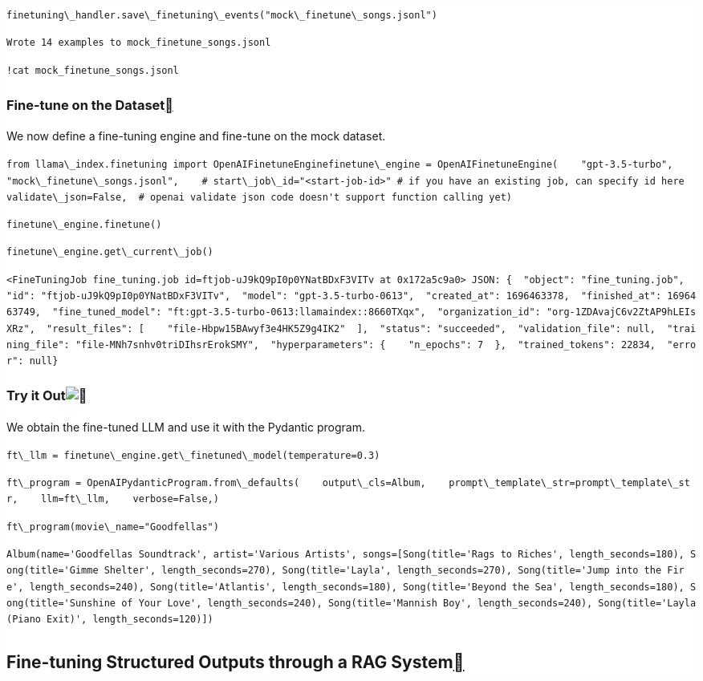 ```
finetuning\_handler.save\_finetuning\_events("mock\_finetune\_songs.jsonl")
```

```
Wrote 14 examples to mock_finetune_songs.jsonl
```

```
!cat mock_finetune_songs.jsonl
```
### Fine-tune on the Dataset[](#fine-tune-on-the-dataset "Permalink to this heading")

We now define a fine-tuning engine and fine-tune on the mock dataset.


```
from llama\_index.finetuning import OpenAIFinetuneEnginefinetune\_engine = OpenAIFinetuneEngine(    "gpt-3.5-turbo",    "mock\_finetune\_songs.jsonl",    # start\_job\_id="<start-job-id>" # if you have an existing job, can specify id here    validate\_json=False,  # openai validate json code doesn't support function calling yet)
```

```
finetune\_engine.finetune()
```

```
finetune\_engine.get\_current\_job()
```

```
<FineTuningJob fine_tuning.job id=ftjob-uJ9kQ9pI0p0YNatBDxF3VITv at 0x172a5c9a0> JSON: {  "object": "fine_tuning.job",  "id": "ftjob-uJ9kQ9pI0p0YNatBDxF3VITv",  "model": "gpt-3.5-turbo-0613",  "created_at": 1696463378,  "finished_at": 1696463749,  "fine_tuned_model": "ft:gpt-3.5-turbo-0613:llamaindex::8660TXqx",  "organization_id": "org-1ZDAvajC6v2ZtAP9hLEIsXRz",  "result_files": [    "file-Hbpw15BAwyf3e4HK5Z9g4IK2"  ],  "status": "succeeded",  "validation_file": null,  "training_file": "file-MNh7snhv0triDIhsrErokSMY",  "hyperparameters": {    "n_epochs": 7  },  "trained_tokens": 22834,  "error": null}
```
### Try it Out![](#try-it-out "Permalink to this heading")

We obtain the fine-tuned LLM and use it with the Pydantic program.


```
ft\_llm = finetune\_engine.get\_finetuned\_model(temperature=0.3)
```

```
ft\_program = OpenAIPydanticProgram.from\_defaults(    output\_cls=Album,    prompt\_template\_str=prompt\_template\_str,    llm=ft\_llm,    verbose=False,)
```

```
ft\_program(movie\_name="Goodfellas")
```

```
Album(name='Goodfellas Soundtrack', artist='Various Artists', songs=[Song(title='Rags to Riches', length_seconds=180), Song(title='Gimme Shelter', length_seconds=270), Song(title='Layla', length_seconds=270), Song(title='Jump into the Fire', length_seconds=240), Song(title='Atlantis', length_seconds=180), Song(title='Beyond the Sea', length_seconds=180), Song(title='Sunshine of Your Love', length_seconds=240), Song(title='Mannish Boy', length_seconds=240), Song(title='Layla (Piano Exit)', length_seconds=120)])
```
Fine-tuning Structured Outputs through a RAG System[](#fine-tuning-structured-outputs-through-a-rag-system "Permalink to this heading")
----------------------------------------------------------------------------------------------------------------------------------------
